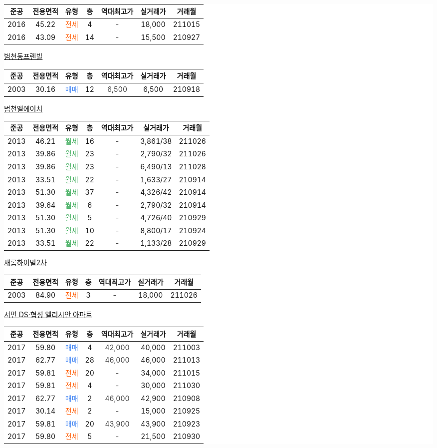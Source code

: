 |준공|전용면적|유형|층|역대최고가|실거래가|거래월|
|:---:|:---:|:---:|:---:|:---:|:---:|:---:|
|2016|45.22|<span style="color:#ff5a00">전세</span>|4|<span style="color:#444444">-</span>|18,000|211015|
|2016|43.09|<span style="color:#ff5a00">전세</span>|14|<span style="color:#444444">-</span>|15,500|210927|

[범천동프렌빌](https://search.naver.com/search.naver?query=%EB%B6%80%EC%82%B0%EA%B4%91%EC%97%AD%EC%8B%9C+%EB%B6%80%EC%82%B0%EC%A7%84%EA%B5%AC+%EB%B2%94%EC%B2%9C%EB%8F%99+%EB%B2%94%EC%B2%9C%EB%8F%99%ED%94%84%EB%A0%8C%EB%B9%8C)

|준공|전용면적|유형|층|역대최고가|실거래가|거래월|
|:---:|:---:|:---:|:---:|:---:|:---:|:---:|
|2003|30.16|<span style="color:#4285f3">매매</span>|12|<span style="color:#444444">6,500</span>|6,500|210918|

[범천엘에이치](https://search.naver.com/search.naver?query=%EB%B6%80%EC%82%B0%EA%B4%91%EC%97%AD%EC%8B%9C+%EB%B6%80%EC%82%B0%EC%A7%84%EA%B5%AC+%EB%B2%94%EC%B2%9C%EB%8F%99+%EB%B2%94%EC%B2%9C%EC%97%98%EC%97%90%EC%9D%B4%EC%B9%98)

|준공|전용면적|유형|층|역대최고가|실거래가|거래월|
|:---:|:---:|:---:|:---:|:---:|:---:|:---:|
|2013|46.21|<span style="color:#34a853">월세</span>|16|<span style="color:#444444">-</span>|3,861/38|211026|
|2013|39.86|<span style="color:#34a853">월세</span>|23|<span style="color:#444444">-</span>|2,790/32|211026|
|2013|39.86|<span style="color:#34a853">월세</span>|23|<span style="color:#444444">-</span>|6,490/13|211028|
|2013|33.51|<span style="color:#34a853">월세</span>|22|<span style="color:#444444">-</span>|1,633/27|210914|
|2013|51.30|<span style="color:#34a853">월세</span>|37|<span style="color:#444444">-</span>|4,326/42|210914|
|2013|39.64|<span style="color:#34a853">월세</span>|6|<span style="color:#444444">-</span>|2,790/32|210914|
|2013|51.30|<span style="color:#34a853">월세</span>|5|<span style="color:#444444">-</span>|4,726/40|210929|
|2013|51.30|<span style="color:#34a853">월세</span>|10|<span style="color:#444444">-</span>|8,800/17|210924|
|2013|33.51|<span style="color:#34a853">월세</span>|22|<span style="color:#444444">-</span>|1,133/28|210929|

[새롬하이빌2차](https://search.naver.com/search.naver?query=%EB%B6%80%EC%82%B0%EA%B4%91%EC%97%AD%EC%8B%9C+%EB%B6%80%EC%82%B0%EC%A7%84%EA%B5%AC+%EB%B2%94%EC%B2%9C%EB%8F%99+%EC%83%88%EB%A1%AC%ED%95%98%EC%9D%B4%EB%B9%8C2%EC%B0%A8)

|준공|전용면적|유형|층|역대최고가|실거래가|거래월|
|:---:|:---:|:---:|:---:|:---:|:---:|:---:|
|2003|84.90|<span style="color:#ff5a00">전세</span>|3|<span style="color:#444444">-</span>|18,000|211026|

[서면 DS·협성 엘리시안 아파트](https://search.naver.com/search.naver?query=%EB%B6%80%EC%82%B0%EA%B4%91%EC%97%AD%EC%8B%9C+%EB%B6%80%EC%82%B0%EC%A7%84%EA%B5%AC+%EB%B2%94%EC%B2%9C%EB%8F%99+%EC%84%9C%EB%A9%B4+DS%C2%B7%ED%98%91%EC%84%B1+%EC%97%98%EB%A6%AC%EC%8B%9C%EC%95%88+%EC%95%84%ED%8C%8C%ED%8A%B8)

|준공|전용면적|유형|층|역대최고가|실거래가|거래월|
|:---:|:---:|:---:|:---:|:---:|:---:|:---:|
|2017|59.80|<span style="color:#4285f3">매매</span>|4|<span style="color:#444444">42,000</span>|40,000|211003|
|2017|62.77|<span style="color:#4285f3">매매</span>|28|<span style="color:#444444">46,000</span>|46,000|211013|
|2017|59.81|<span style="color:#ff5a00">전세</span>|20|<span style="color:#444444">-</span>|34,000|211015|
|2017|59.81|<span style="color:#ff5a00">전세</span>|4|<span style="color:#444444">-</span>|30,000|211030|
|2017|62.77|<span style="color:#4285f3">매매</span>|2|<span style="color:#444444">46,000</span>|42,900|210908|
|2017|30.14|<span style="color:#ff5a00">전세</span>|2|<span style="color:#444444">-</span>|15,000|210925|
|2017|59.81|<span style="color:#4285f3">매매</span>|20|<span style="color:#444444">43,900</span>|43,900|210923|
|2017|59.80|<span style="color:#ff5a00">전세</span>|5|<span style="color:#444444">-</span>|21,500|210930|
